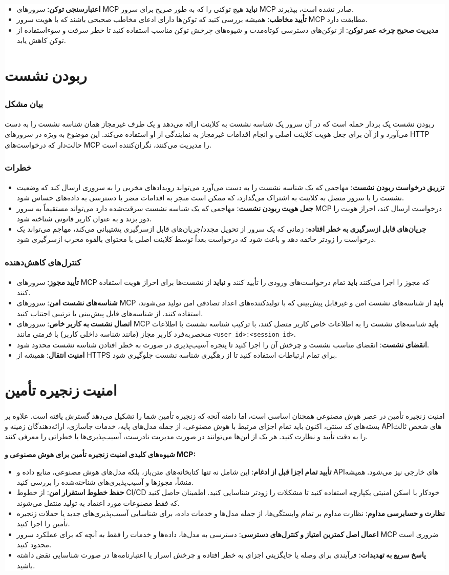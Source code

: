 - **اعتبارسنجی توکن**: سرورهای MCP **نباید** هیچ توکنی را که به طور صریح برای سرور MCP صادر نشده است، بپذیرند.
- **تأیید مخاطب**: همیشه بررسی کنید که توکن‌ها دارای ادعای مخاطب صحیحی باشند که با هویت سرور MCP مطابقت دارد.
- **مدیریت صحیح چرخه عمر توکن**: از توکن‌های دسترسی کوتاه‌مدت و شیوه‌های چرخش توکن مناسب استفاده کنید تا خطر سرقت و سوءاستفاده از توکن کاهش یابد.

# ربودن نشست

### بیان مشکل

ربودن نشست یک بردار حمله است که در آن سرور یک شناسه نشست به کلاینت ارائه می‌دهد و یک طرف غیرمجاز همان شناسه نشست را به دست می‌آورد و از آن برای جعل هویت کلاینت اصلی و انجام اقدامات غیرمجاز به نمایندگی از او استفاده می‌کند. این موضوع به ویژه در سرورهای HTTP حالت‌دار که درخواست‌های MCP را مدیریت می‌کنند، نگران‌کننده است.

### خطرات

- **تزریق درخواست ربودن نشست**: مهاجمی که یک شناسه نشست را به دست می‌آورد می‌تواند رویدادهای مخربی را به سروری ارسال کند که وضعیت نشست را با سرور متصل به کلاینت به اشتراک می‌گذارد، که ممکن است منجر به اقدامات مضر یا دسترسی به داده‌های حساس شود.
- **جعل هویت ربودن نشست**: مهاجمی که یک شناسه نشست سرقت‌شده دارد می‌تواند مستقیماً به سرور MCP درخواست ارسال کند، احراز هویت را دور بزند و به عنوان کاربر قانونی شناخته شود.
- **جریان‌های قابل ازسرگیری به خطر افتاده**: زمانی که یک سرور از تحویل مجدد/جریان‌های قابل ازسرگیری پشتیبانی می‌کند، مهاجم می‌تواند یک درخواست را زودتر خاتمه دهد و باعث شود که درخواست بعداً توسط کلاینت اصلی با محتوای بالقوه مخرب ازسرگیری شود.

### کنترل‌های کاهش‌دهنده

- **تأیید مجوز**: سرورهای MCP که مجوز را اجرا می‌کنند **باید** تمام درخواست‌های ورودی را تأیید کنند و **نباید** از نشست‌ها برای احراز هویت استفاده کنند.
- **شناسه‌های نشست امن**: سرورهای MCP **باید** از شناسه‌های نشست امن و غیرقابل پیش‌بینی که با تولیدکننده‌های اعداد تصادفی امن تولید می‌شوند، استفاده کنند. از شناسه‌های قابل پیش‌بینی یا ترتیبی اجتناب کنید.
- **اتصال نشست به کاربر خاص**: سرورهای MCP **باید** شناسه‌های نشست را به اطلاعات خاص کاربر متصل کنند، با ترکیب شناسه نشست با اطلاعات منحصربه‌فرد کاربر مجاز (مانند شناسه داخلی کاربر) با فرمتی مانند `<user_id>:<session_id>`.
- **انقضای نشست**: انقضای مناسب نشست و چرخش آن را اجرا کنید تا پنجره آسیب‌پذیری در صورت به خطر افتادن شناسه نشست محدود شود.
- **امنیت انتقال**: همیشه از HTTPS برای تمام ارتباطات استفاده کنید تا از رهگیری شناسه نشست جلوگیری شود.

# امنیت زنجیره تأمین

امنیت زنجیره تأمین در عصر هوش مصنوعی همچنان اساسی است، اما دامنه آنچه که زنجیره تأمین شما را تشکیل می‌دهد گسترش یافته است. علاوه بر بسته‌های کد سنتی، اکنون باید تمام اجزای مرتبط با هوش مصنوعی، از جمله مدل‌های پایه، خدمات جاسازی، ارائه‌دهندگان زمینه و APIهای شخص ثالث را به دقت تأیید و نظارت کنید. هر یک از این‌ها می‌توانند در صورت مدیریت نادرست، آسیب‌پذیری‌ها یا خطراتی را معرفی کنند.

**شیوه‌های کلیدی امنیت زنجیره تأمین برای هوش مصنوعی و MCP:**
- **تأیید تمام اجزا قبل از ادغام**: این شامل نه تنها کتابخانه‌های متن‌باز، بلکه مدل‌های هوش مصنوعی، منابع داده و APIهای خارجی نیز می‌شود. همیشه منشأ، مجوزها و آسیب‌پذیری‌های شناخته‌شده را بررسی کنید.
- **حفظ خطوط استقرار امن**: از خطوط CI/CD خودکار با اسکن امنیتی یکپارچه استفاده کنید تا مشکلات را زودتر شناسایی کنید. اطمینان حاصل کنید که فقط مصنوعات مورد اعتماد به تولید منتقل می‌شوند.
- **نظارت و حسابرسی مداوم**: نظارت مداوم بر تمام وابستگی‌ها، از جمله مدل‌ها و خدمات داده، برای شناسایی آسیب‌پذیری‌های جدید یا حملات زنجیره تأمین را اجرا کنید.
- **اعمال اصل کمترین امتیاز و کنترل‌های دسترسی**: دسترسی به مدل‌ها، داده‌ها و خدمات را فقط به آنچه که برای عملکرد سرور MCP ضروری است محدود کنید.
- **پاسخ سریع به تهدیدات**: فرآیندی برای وصله یا جایگزینی اجزای به خطر افتاده و چرخش اسرار یا اعتبارنامه‌ها در صورت شناسایی نقض داشته باشید.
